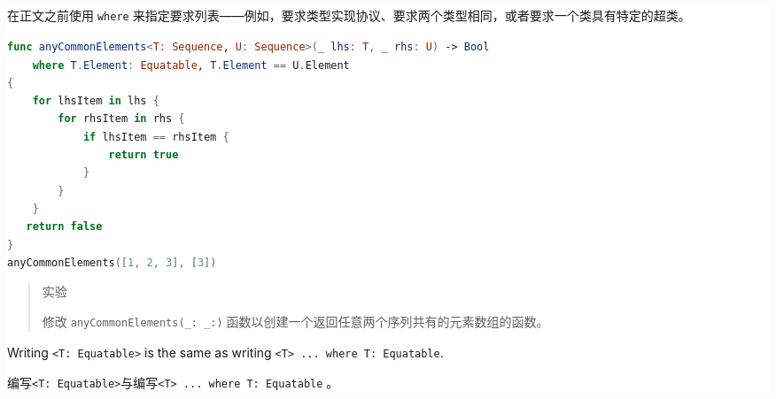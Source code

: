 在正文之前使用 `where` 来指定要求列表——例如，要求类型实现协议、要求两个类型相同，或者要求一个类具有特定的超类。

```swift
func anyCommonElements<T: Sequence, U: Sequence>(_ lhs: T, _ rhs: U) -> Bool
    where T.Element: Equatable, T.Element == U.Element
{
    for lhsItem in lhs {
        for rhsItem in rhs {
            if lhsItem == rhsItem {
                return true
            }
        }
    }
   return false
}
anyCommonElements([1, 2, 3], [3])
```

> 实验
>
> 修改 `anyCommonElements(_: _:)` 函数以创建一个返回任意两个序列共有的元素数组的函数。

Writing `<T: Equatable>` is the same as writing `<T> ... where T: Equatable`.

编写`<T: Equatable>`与编写`<T> ... where T: Equatable` 。
